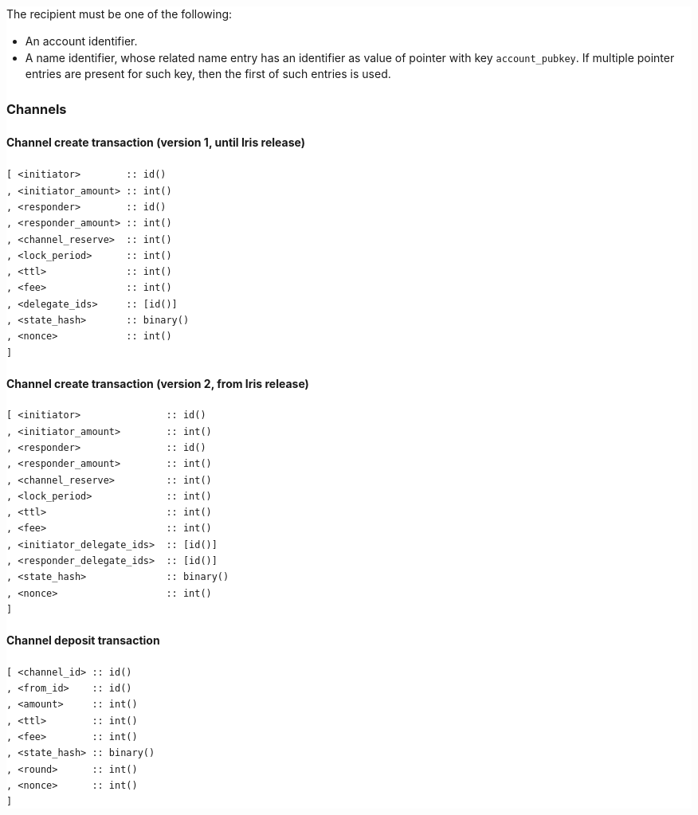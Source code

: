 The recipient must be one of the following:

* An account identifier.
* A name identifier, whose related name entry has an identifier as value of pointer with key `account_pubkey`.
  If multiple pointer entries are present for such key, then the first of such entries is used.

### Channels

#### Channel create transaction (version 1, until Iris release)
```
[ <initiator>        :: id()
, <initiator_amount> :: int()
, <responder>        :: id()
, <responder_amount> :: int()
, <channel_reserve>  :: int()
, <lock_period>      :: int()
, <ttl>              :: int()
, <fee>              :: int()
, <delegate_ids>     :: [id()]
, <state_hash>       :: binary()
, <nonce>            :: int()
]
```

#### Channel create transaction (version 2, from Iris release)
```
[ <initiator>               :: id()
, <initiator_amount>        :: int()
, <responder>               :: id()
, <responder_amount>        :: int()
, <channel_reserve>         :: int()
, <lock_period>             :: int()
, <ttl>                     :: int()
, <fee>                     :: int()
, <initiator_delegate_ids>  :: [id()]
, <responder_delegate_ids>  :: [id()]
, <state_hash>              :: binary()
, <nonce>                   :: int()
]
```

#### Channel deposit transaction
```
[ <channel_id> :: id()
, <from_id>    :: id()
, <amount>     :: int()
, <ttl>        :: int()
, <fee>        :: int()
, <state_hash> :: binary()
, <round>      :: int()
, <nonce>      :: int()
]
```

